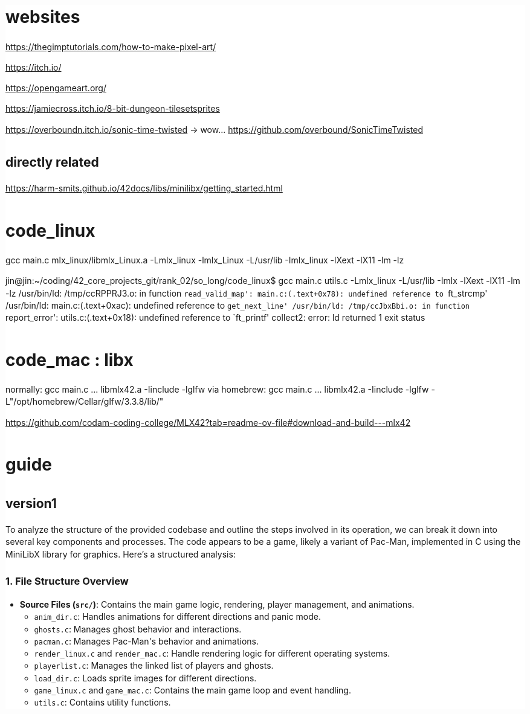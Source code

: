 # websites

https://thegimptutorials.com/how-to-make-pixel-art/

https://itch.io/

https://opengameart.org/

https://jamiecross.itch.io/8-bit-dungeon-tilesetsprites

https://overboundn.itch.io/sonic-time-twisted
-> wow...
https://github.com/overbound/SonicTimeTwisted


## directly related
https://harm-smits.github.io/42docs/libs/minilibx/getting_started.html

# code_linux

gcc main.c mlx_linux/libmlx_Linux.a  -Lmlx_linux -lmlx_Linux -L/usr/lib -Imlx_linux -lXext -lX11 -lm -lz

jin@jin:~/coding/42_core_projects_git/rank_02/so_long/code_linux$ gcc main.c utils.c -Lmlx_linux -L/usr/lib -Imlx -lXext -lX11 -lm -lz
/usr/bin/ld: /tmp/ccRPPRJ3.o: in function `read_valid_map':
main.c:(.text+0x78): undefined reference to `ft_strcmp'
/usr/bin/ld: main.c:(.text+0xac): undefined reference to `get_next_line'
/usr/bin/ld: /tmp/ccJbxBbi.o: in function `report_error':
utils.c:(.text+0x18): undefined reference to `ft_printf'
collect2: error: ld returned 1 exit status


# code_mac : libx
normally: gcc main.c ... libmlx42.a -Iinclude -lglfw
via homebrew: gcc main.c ... libmlx42.a -Iinclude -lglfw -L"/opt/homebrew/Cellar/glfw/3.3.8/lib/"

https://github.com/codam-coding-college/MLX42?tab=readme-ov-file#download-and-build---mlx42


# guide
## version1
To analyze the structure of the provided codebase and outline the steps involved in its operation, we can break it down into several key components and processes. The code appears to be a game, likely a variant of Pac-Man, implemented in C using the MiniLibX library for graphics. Here’s a structured analysis:

### 1. **File Structure Overview**
- **Source Files (`src/`)**: Contains the main game logic, rendering, player management, and animations.
  - `anim_dir.c`: Handles animations for different directions and panic mode.
  - `ghosts.c`: Manages ghost behavior and interactions.
  - `pacman.c`: Manages Pac-Man's behavior and animations.
  - `render_linux.c` and `render_mac.c`: Handle rendering logic for different operating systems.
  - `playerlist.c`: Manages the linked list of players and ghosts.
  - `load_dir.c`: Loads sprite images for different directions.
  - `game_linux.c` and `game_mac.c`: Contains the main game loop and event handling.
  - `utils.c`: Contains utility functions.
  